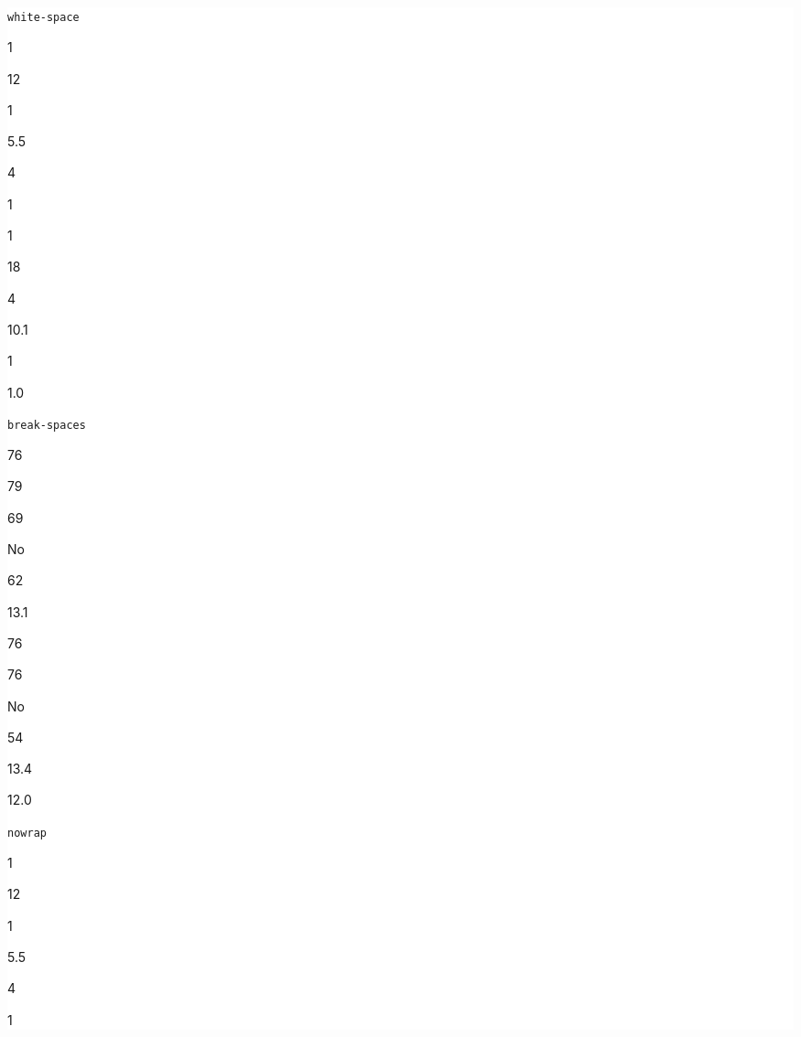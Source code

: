 `white-space`

1

12

1

5.5

4

1

1

18

4

10.1

1

1.0

`break-spaces`

76

79

69

No

62

13.1

76

76

No

54

13.4

12.0

`nowrap`

1

12

1

5.5

4

1
